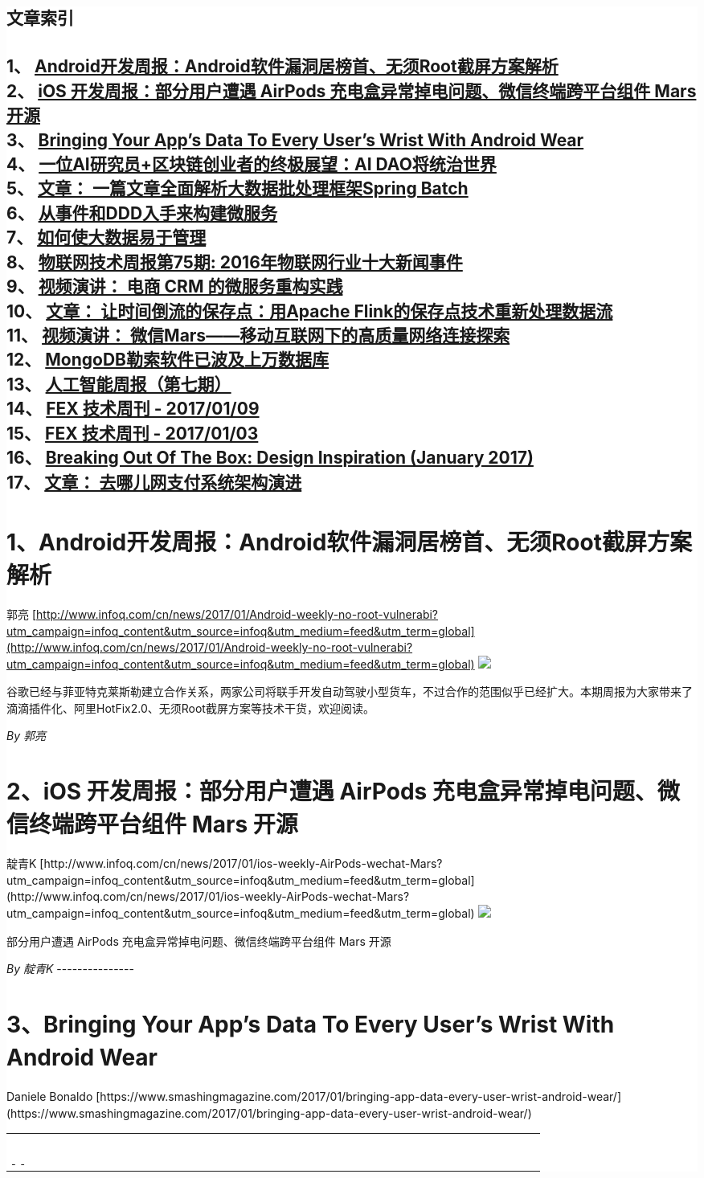 ## 文章索引
1、 <a href="#1android开发周报android软件漏洞居榜首无须root截屏方案解析" >Android开发周报：Android软件漏洞居榜首、无须Root截屏方案解析</a><br/>
2、 <a href="#2ios-开发周报部分用户遭遇-airpods-充电盒异常掉电问题微信终端跨平台组件-mars-开源" >iOS 开发周报：部分用户遭遇 AirPods 充电盒异常掉电问题、微信终端跨平台组件 Mars 开源</a><br/>
3、 <a href="#3bringing-your-apps-data-to-every-users-wrist-with-android-wear" >Bringing Your App’s Data To Every User’s Wrist With Android Wear</a><br/>
4、 <a href="#4一位ai研究员+区块链创业者的终极展望ai-dao将统治世界" >一位AI研究员+区块链创业者的终极展望：AI DAO将统治世界</a><br/>
5、 <a href="#5文章-一篇文章全面解析大数据批处理框架spring-batch" >文章： 一篇文章全面解析大数据批处理框架Spring Batch</a><br/>
6、 <a href="#6从事件和ddd入手来构建微服务" >从事件和DDD入手来构建微服务</a><br/>
7、 <a href="#7如何使大数据易于管理" >如何使大数据易于管理</a><br/>
8、 <a href="#8物联网技术周报第75期:-2016年物联网行业十大新闻事件" >物联网技术周报第75期: 2016年物联网行业十大新闻事件</a><br/>
9、 <a href="#9视频演讲-电商-crm-的微服务重构实践" >视频演讲： 电商 CRM 的微服务重构实践</a><br/>
10、 <a href="#10文章-让时间倒流的保存点用apache-flink的保存点技术重新处理数据流" >文章： 让时间倒流的保存点：用Apache Flink的保存点技术重新处理数据流</a><br/>
11、 <a href="#11视频演讲-微信mars移动互联网下的高质量网络连接探索" >视频演讲： 微信Mars——移动互联网下的高质量网络连接探索</a><br/>
12、 <a href="#12mongodb勒索软件已波及上万数据库" >MongoDB勒索软件已波及上万数据库</a><br/>
13、 <a href="#13人工智能周报第七期" >人工智能周报（第七期）</a><br/>
14、 <a href="#14fex-技术周刊---2017/01/09" >FEX 技术周刊 - 2017/01/09</a><br/>
15、 <a href="#15fex-技术周刊---2017/01/03" >FEX 技术周刊 - 2017/01/03</a><br/>
16、 <a href="#16breaking-out-of-the-box:-design-inspiration-january-2017" >Breaking Out Of The Box: Design Inspiration (January 2017)</a><br/>
17、 <a href="#17文章-去哪儿网支付系统架构演进" >文章： 去哪儿网支付系统架构演进</a><br/><h1 id="#title_0" >1、Android开发周报：Android软件漏洞居榜首、无须Root截屏方案解析</h1>
郭亮
[http://www.infoq.com/cn/news/2017/01/Android-weekly-no-root-vulnerabi?utm_campaign=infoq_content&utm_source=infoq&utm_medium=feed&utm_term=global](http://www.infoq.com/cn/news/2017/01/Android-weekly-no-root-vulnerabi?utm_campaign=infoq_content&utm_source=infoq&utm_medium=feed&utm_term=global)
<img src="http://www.infoq.com/styles/i/logo_bigger.jpg"/><p>谷歌已经与菲亚特克莱斯勒建立合作关系，两家公司将联手开发自动驾驶小型货车，不过合作的范围似乎已经扩大。本期周报为大家带来了滴滴插件化、阿里HotFix2.0、无须Root截屏方案等技术干货，欢迎阅读。</p> <i>By  郭亮</i>
---------------
<h1 id="#title_1" >2、iOS 开发周报：部分用户遭遇 AirPods 充电盒异常掉电问题、微信终端跨平台组件 Mars 开源</h1>
靛青K
[http://www.infoq.com/cn/news/2017/01/ios-weekly-AirPods-wechat-Mars?utm_campaign=infoq_content&utm_source=infoq&utm_medium=feed&utm_term=global](http://www.infoq.com/cn/news/2017/01/ios-weekly-AirPods-wechat-Mars?utm_campaign=infoq_content&utm_source=infoq&utm_medium=feed&utm_term=global)
<img src="http://www.infoq.com/styles/i/logo_bigger.jpg"/><p>部分用户遭遇 AirPods 充电盒异常掉电问题、微信终端跨平台组件 Mars 开源</p> <i>By 靛青K</i>
---------------
<h1 id="#title_2" >3、Bringing Your App’s Data To Every User’s Wrist With Android Wear</h1>
Daniele Bonaldo
[https://www.smashingmagazine.com/2017/01/bringing-app-data-every-user-wrist-android-wear/](https://www.smashingmagazine.com/2017/01/bringing-app-data-every-user-wrist-android-wear/)
<table width="650">
	<tr>
		<td width="650">
			<div style="width:650px;">
				<img src="http://statisches.auslieferung.commindo-media-ressourcen.de/advertisement.gif" alt="" border="0"/>
				<br/>
				<a href="http://auslieferung.commindo-media-ressourcen.de/random.php?mode=target&collection=smashing-rss&position=1" target="_blank">
					<img src="http://auslieferung.commindo-media-ressourcen.de/random.php?mode=image&collection=smashing-rss&position=1" border="0" alt=""/>
				</a>
				&nbsp;
				<a href="http://auslieferung.commindo-media-ressourcen.de/random.php?mode=target&collection=smashing-rss&position=2" target="_blank">
					<img src="http://auslieferung.commindo-media-ressourcen.de/random.php?mode=image&collection=smashing-rss&position=2" border="0" alt=""/>
				</a>
				&nbsp;
				<a href="http://auslieferung.commindo-media-ressourcen.de/random.php?mode=target&collection=smashing-rss&position=3" target="_blank">